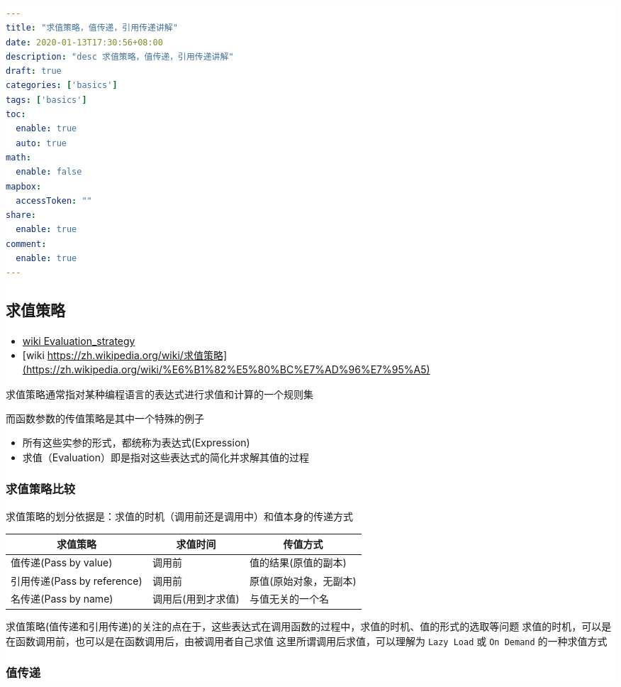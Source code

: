```yaml
---
title: "求值策略，值传递，引用传递讲解"
date: 2020-01-13T17:30:56+08:00
description: "desc 求值策略，值传递，引用传递讲解"
draft: true
categories: ['basics']
tags: ['basics']
toc:
  enable: true
  auto: true
math:
  enable: false
mapbox:
  accessToken: ""
share:
  enable: true
comment:
  enable: true
---
```


## 求值策略

- [wiki Evaluation_strategy](https://en.wikipedia.org/wiki/Evaluation_strategy)
- [wiki https://zh.wikipedia.org/wiki/求值策略](https://zh.wikipedia.org/wiki/%E6%B1%82%E5%80%BC%E7%AD%96%E7%95%A5)

求值策略通常指对某种编程语言的表达式进行求值和计算的一个规则集

而函数参数的传值策略是其中一个特殊的例子

- 所有这些实参的形式，都统称为表达式(Expression)
- 求值（Evaluation）即是指对这些表达式的简化并求解其值的过程

### 求值策略比较

求值策略的划分依据是：求值的时机（调用前还是调用中）和值本身的传递方式

| 求值策略 | 求值时间 | 传值方式 |
| --------------------------- | ------------------ | ---------------------- |
| 值传递(Pass by value) | 调用前 | 值的结果(原值的副本) |
| 引用传递(Pass by reference) | 调用前 | 原值(原始对象，无副本) |
| 名传递(Pass by name) | 调用后(用到才求值) | 与值无关的一个名 |

求值策略(值传递和引用传递)的关注的点在于，这些表达式在调用函数的过程中，求值的时机、值的形式的选取等问题
求值的时机，可以是在函数调用前，也可以是在函数调用后，由被调用者自己求值
这里所谓调用后求值，可以理解为 `Lazy Load` 或 `On Demand` 的一种求值方式


### 值传递
